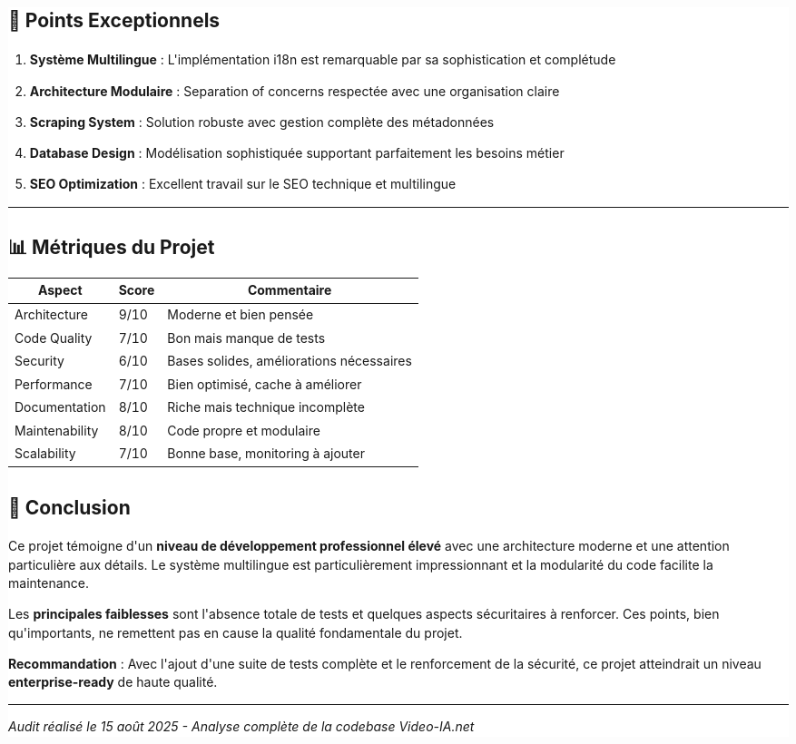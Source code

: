 
## 💎 Points Exceptionnels

1. **Système Multilingue** : L'implémentation i18n est remarquable par sa sophistication et complétude

2. **Architecture Modulaire** : Separation of concerns respectée avec une organisation claire

3. **Scraping System** : Solution robuste avec gestion complète des métadonnées

4. **Database Design** : Modélisation sophistiquée supportant parfaitement les besoins métier

5. **SEO Optimization** : Excellent travail sur le SEO technique et multilingue

---

## 📊 Métriques du Projet

| Aspect | Score | Commentaire |
|--------|--------|-------------|
| Architecture | 9/10 | Moderne et bien pensée |
| Code Quality | 7/10 | Bon mais manque de tests |
| Security | 6/10 | Bases solides, améliorations nécessaires |
| Performance | 7/10 | Bien optimisé, cache à améliorer |
| Documentation | 8/10 | Riche mais technique incomplète |
| Maintenability | 8/10 | Code propre et modulaire |
| Scalability | 7/10 | Bonne base, monitoring à ajouter |

## 🎉 Conclusion

Ce projet témoigne d'un **niveau de développement professionnel élevé** avec une architecture moderne et une attention particulière aux détails. Le système multilingue est particulièrement impressionnant et la modularité du code facilite la maintenance.

Les **principales faiblesses** sont l'absence totale de tests et quelques aspects sécuritaires à renforcer. Ces points, bien qu'importants, ne remettent pas en cause la qualité fondamentale du projet.

**Recommandation** : Avec l'ajout d'une suite de tests complète et le renforcement de la sécurité, ce projet atteindrait un niveau **enterprise-ready** de haute qualité.

---

*Audit réalisé le 15 août 2025 - Analyse complète de la codebase Video-IA.net*